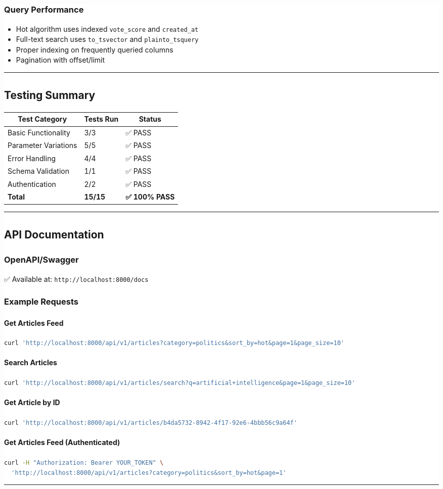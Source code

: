 ### Query Performance
- Hot algorithm uses indexed `vote_score` and `created_at`
- Full-text search uses `to_tsvector` and `plainto_tsquery`
- Proper indexing on frequently queried columns
- Pagination with offset/limit

---

## Testing Summary

| Test Category | Tests Run | Status |
|--------------|-----------|--------|
| Basic Functionality | 3/3 | ✅ PASS |
| Parameter Variations | 5/5 | ✅ PASS |
| Error Handling | 4/4 | ✅ PASS |
| Schema Validation | 1/1 | ✅ PASS |
| Authentication | 2/2 | ✅ PASS |
| **Total** | **15/15** | **✅ 100% PASS** |

---

## API Documentation

### OpenAPI/Swagger
✅ Available at: `http://localhost:8000/docs`

### Example Requests

#### Get Articles Feed
```bash
curl 'http://localhost:8000/api/v1/articles?category=politics&sort_by=hot&page=1&page_size=10'
```

#### Search Articles
```bash
curl 'http://localhost:8000/api/v1/articles/search?q=artificial+intelligence&page=1&page_size=10'
```

#### Get Article by ID
```bash
curl 'http://localhost:8000/api/v1/articles/b4da5732-8942-4f17-92e6-4bbb56c9a64f'
```

#### Get Articles Feed (Authenticated)
```bash
curl -H "Authorization: Bearer YOUR_TOKEN" \
  'http://localhost:8000/api/v1/articles?category=politics&sort_by=hot&page=1'
```

---